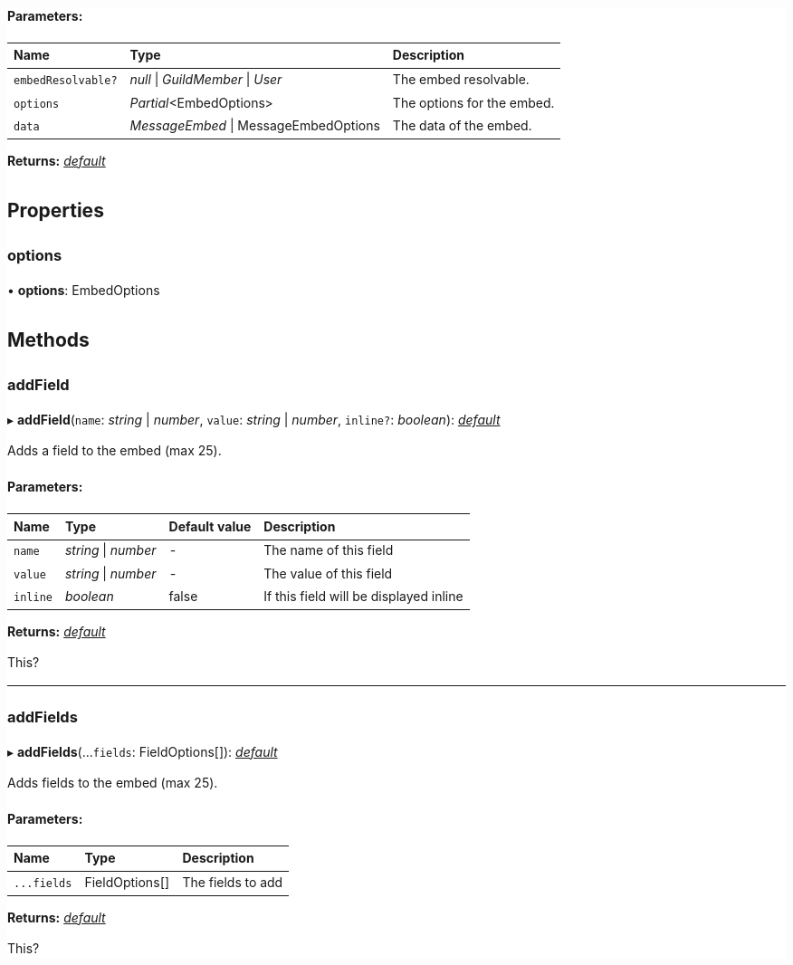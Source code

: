#### Parameters:

Name | Type | Description |
:------ | :------ | :------ |
`embedResolvable?` | *null* \| *GuildMember* \| *User* | The embed resolvable.   |
`options` | *Partial*<EmbedOptions\> | The options for the embed.   |
`data` | *MessageEmbed* \| MessageEmbedOptions | The data of the embed.    |

**Returns:** [*default*](discord_embed.default.md)

## Properties

### options

• **options**: EmbedOptions

## Methods

### addField

▸ **addField**(`name`: *string* \| *number*, `value`: *string* \| *number*, `inline?`: *boolean*): [*default*](discord_embed.default.md)

Adds a field to the embed (max 25).

#### Parameters:

Name | Type | Default value | Description |
:------ | :------ | :------ | :------ |
`name` | *string* \| *number* | - | The name of this field   |
`value` | *string* \| *number* | - | The value of this field   |
`inline` | *boolean* | false | If this field will be displayed inline   |

**Returns:** [*default*](discord_embed.default.md)

This?

___

### addFields

▸ **addFields**(...`fields`: FieldOptions[]): [*default*](discord_embed.default.md)

Adds fields to the embed (max 25).

#### Parameters:

Name | Type | Description |
:------ | :------ | :------ |
`...fields` | FieldOptions[] | The fields to add   |

**Returns:** [*default*](discord_embed.default.md)

This?
